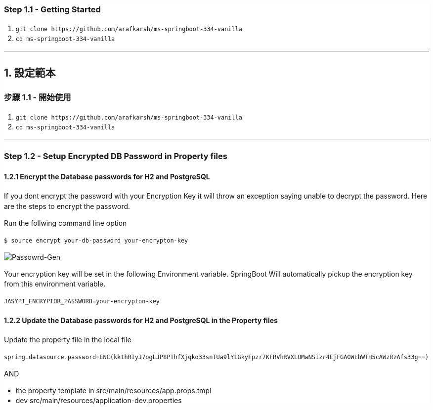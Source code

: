 ### Step 1.1 - Getting Started

1. `git clone https://github.com/arafkarsh/ms-springboot-334-vanilla`
2. `cd ms-springboot-334-vanilla`

---

## 1. 設定範本

### 步驟 1.1 - 開始使用

1. `git clone https://github.com/arafkarsh/ms-springboot-334-vanilla`
2. `cd ms-springboot-334-vanilla`

---

### Step 1.2 - Setup Encrypted DB Password in Property files

#### 1.2.1 Encrypt the Database passwords for H2 and PostgreSQL

If you dont encrypt the password with your Encryption Key it will throw an exception saying unable to decrypt the password.
Here are the steps to encrypt the password.

Run the follwing command line option

```
$ source encrypt your-db-password your-encrypton-key
```

![Passowrd-Gen](https://raw.githubusercontent.com/arafkarsh/ms-springboot-334-vanilla/master/diagrams/Password-Gen.jpg)

Your encryption key will be set in the following Environment variable. SpringBoot Will automatically
pickup the encryption key from this environment variable.

```
JASYPT_ENCRYPTOR_PASSWORD=your-encrypton-key
```

#### 1.2.2 Update the Database passwords for H2 and PostgreSQL in the Property files

Update the property file in the local file

```
spring.datasource.password=ENC(kkthRIyJ7ogLJP8PThfXjqko33snTUa9lY1GkyFpzr7KFRVhRVXLOMwNSIzr4EjFGAOWLhWTH5cAWzRzAfs33g==)
```

AND

- the property template in src/main/resources/app.props.tmpl
- dev src/main/resources/application-dev.properties
